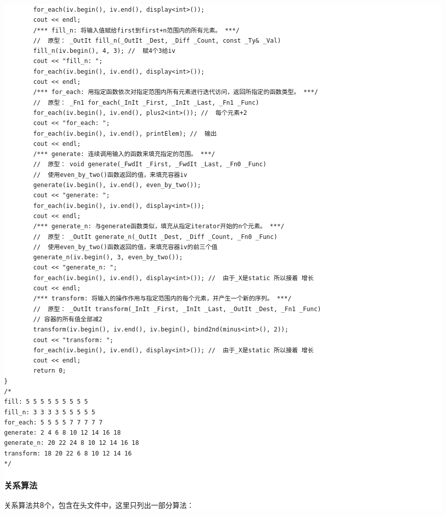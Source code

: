```Plain
        for_each(iv.begin(), iv.end(), display<int>());
        cout << endl;
        /*** fill_n: 将输入值赋给first到first+n范围内的所有元素。 ***/
        //  原型： _OutIt fill_n(_OutIt _Dest, _Diff _Count, const _Ty& _Val)
        fill_n(iv.begin(), 4, 3); //  赋4个3给iv
        cout << "fill_n: ";
        for_each(iv.begin(), iv.end(), display<int>());
        cout << endl;
        /*** for_each: 用指定函数依次对指定范围内所有元素进行迭代访问，返回所指定的函数类型。 ***/
        //  原型： _Fn1 for_each(_InIt _First, _InIt _Last, _Fn1 _Func)
        for_each(iv.begin(), iv.end(), plus2<int>()); //  每个元素+2
        cout << "for_each: ";
        for_each(iv.begin(), iv.end(), printElem); //  输出
        cout << endl;
        /*** generate: 连续调用输入的函数来填充指定的范围。 ***/
        //  原型： void generate(_FwdIt _First, _FwdIt _Last, _Fn0 _Func)
        //  使用even_by_two()函数返回的值，来填充容器iv
        generate(iv.begin(), iv.end(), even_by_two());
        cout << "generate: ";
        for_each(iv.begin(), iv.end(), display<int>());
        cout << endl;
        /*** generate_n: 与generate函数类似，填充从指定iterator开始的n个元素。 ***/
        //  原型： _OutIt generate_n(_OutIt _Dest, _Diff _Count, _Fn0 _Func)
        //  使用even_by_two()函数返回的值，来填充容器iv的前三个值
        generate_n(iv.begin(), 3, even_by_two());
        cout << "generate_n: ";
        for_each(iv.begin(), iv.end(), display<int>()); //  由于_X是static 所以接着 增长
        cout << endl;
        /*** transform: 将输入的操作作用与指定范围内的每个元素，并产生一个新的序列。 ***/
        //  原型： _OutIt transform(_InIt _First, _InIt _Last, _OutIt _Dest, _Fn1 _Func)
        // 容器的所有值全部减2
        transform(iv.begin(), iv.end(), iv.begin(), bind2nd(minus<int>(), 2));
        cout << "transform: ";
        for_each(iv.begin(), iv.end(), display<int>()); //  由于_X是static 所以接着 增长
        cout << endl;
        return 0;
}
/*
fill: 5 5 5 5 5 5 5 5 5
fill_n: 3 3 3 3 5 5 5 5 5
for_each: 5 5 5 5 7 7 7 7 7
generate: 2 4 6 8 10 12 14 16 18
generate_n: 20 22 24 8 10 12 14 16 18
transform: 18 20 22 6 8 10 12 14 16
*/
```

### **关系算法**

关系算法共8个，包含在<algorithm>头文件中，这里只列出一部分算法：
